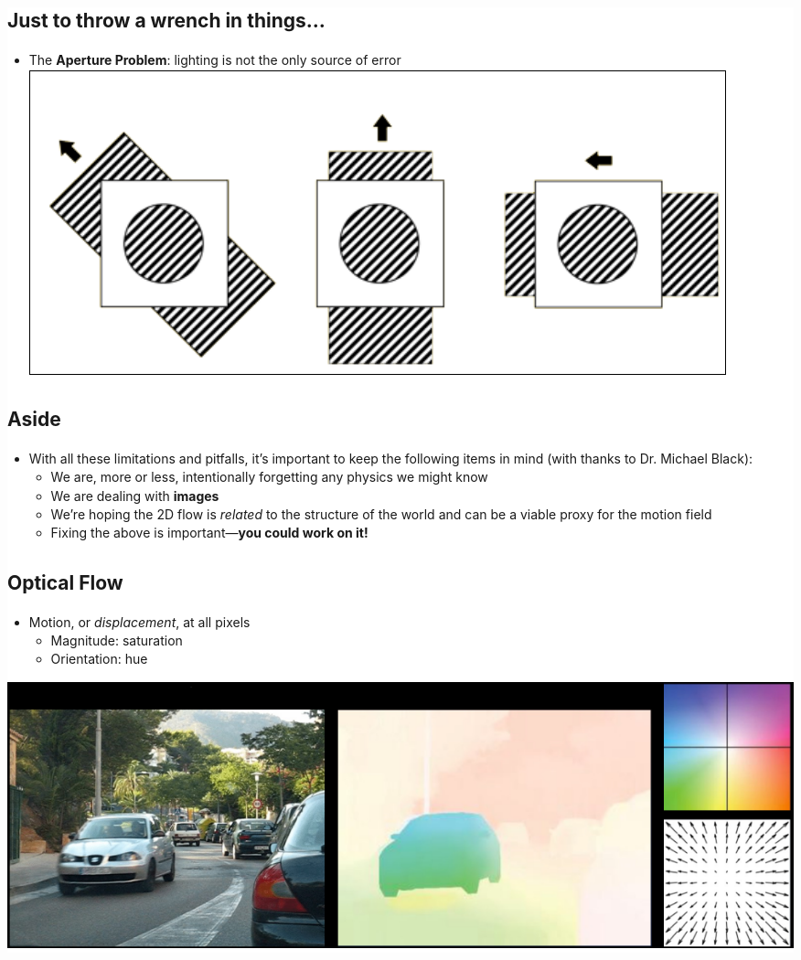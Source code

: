 ## Just to throw a wrench in things…
- The **Aperture Problem**: lighting is not the only source of error<br>
![Aperture problem visual](./pics/apertureProblem_visual.png)

## Aside
- With all these limitations and pitfalls, it’s important to keep the following items in mind (with thanks to Dr. Michael Black):
  - We are, more or less, intentionally forgetting any physics we might know
  - We are dealing with **images**
  - We’re hoping the 2D flow is *related* to the structure of the world and can be a viable proxy for the motion field
  - Fixing the above is important—**you could work on it!**

## Optical Flow
- Motion, or *displacement*, at all pixels
  - Magnitude: saturation
  - Orientation: hue

![Raw vid frame, color‐coded computed optical‐flow field, hue color wheel, and arrow‐field diagram](./pics/opticalFlow_visual.png)
